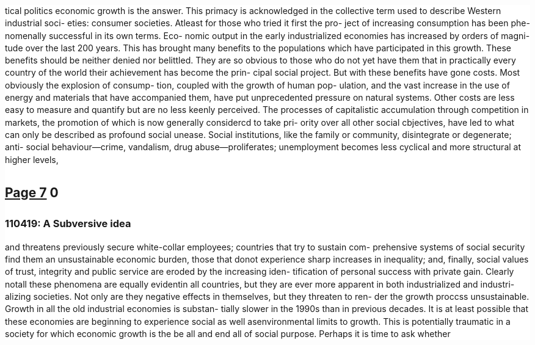 tical politics economic growth is the answer. 
This primacy is acknowledged in the collective 
term used to describe Western industrial soci- 
eties: consumer societies. 
Atleast for those who tried it first the pro- 
ject of increasing consumption has been phe- 
nomenally successful in its own terms. Eco- 
nomic output in the early industrialized 
economies has increased by orders of magni- 
tude over the last 200 years. This has brought 
many benefits to the populations which have 
participated in this growth. These benefits 
should be neither denied nor belittled. They 
are so obvious to those who do not yet have 
them that in practically every country of the 
world their achievement has become the prin- 
cipal social project. 
But with these benefits have gone costs. 
Most obviously the explosion of consump- 
tion, coupled with the growth of human pop- 
ulation, and the vast increase in the use of energy 
and materials that have accompanied them, have 
put unprecedented pressure on natural systems. 
Other costs are less easy to measure and 
quantify but are no less keenly perceived. The 
processes of capitalistic accumulation through 
competition in markets, the promotion of 
which is now generally considercd to take pri- 
ority over all other social cbjectives, have led to 
what can only be described as profound social 
unease. Social institutions, like the family or 
community, disintegrate or degenerate; anti- 
social behaviour—crime, vandalism, drug 
abuse—proliferates; unemployment becomes 
less cyclical and more structural at higher levels,

## [Page 7](https://demo.humlab.umu.se/courier/110425engo.pdf#page=7) 0

### 110419: A Subversive idea

  
and threatens previously secure white-collar 
employees; countries that try to sustain com- 
prehensive systems of social security find them 
an unsustainable economic burden, those that 
donot experience sharp increases in inequality; 
and, finally, social values of trust, integrity and 
public service are eroded by the increasing iden- 
tification of personal success with private gain. 
Clearly notall these phenomena are equally 
evidentin all countries, but they are ever more 
apparent in both industrialized and industri- 
alizing societies. Not only are they negative 
effects in themselves, but they threaten to ren- 
der the growth proccss unsustainable. Growth 
in all the old industrial economies is substan- 
tially slower in the 1990s than in previous 
decades. It is at least possible that these 
economies are beginning to experience social as 
well asenvironmental limits to growth. This is 
potentially traumatic in a society for which 
economic growth is the be all and end all of 
social purpose. Perhaps it is time to ask whether 